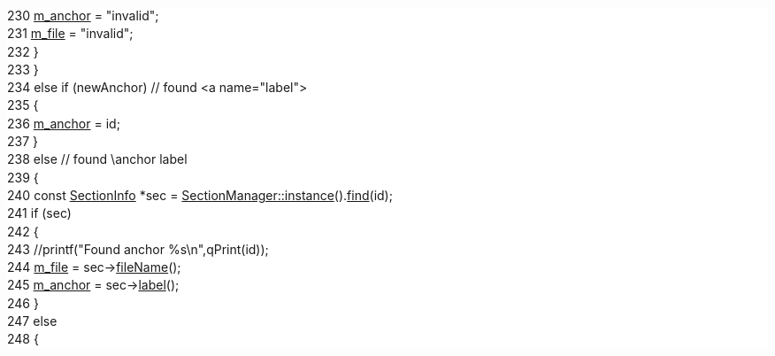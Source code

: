 <div class="doxyCodeLine"><span class="doxyLineNumber">230</span><span class="doxyLineContent"><span class="doxyHighlight">      <a href="#aab071829d575648618739dd5a7fec2a2">m_anchor</a> = </span><span class="doxyHighlightStringLiteral">"invalid"</span><span class="doxyHighlight">;</span></span></div>
<div class="doxyCodeLine"><span class="doxyLineNumber">231</span><span class="doxyLineContent"><span class="doxyHighlight">      <a href="#ae35482ae6dec625290c3f9c6927a6a09">m_file</a> = </span><span class="doxyHighlightStringLiteral">"invalid"</span><span class="doxyHighlight">;</span></span></div>
<div class="doxyCodeLine"><span class="doxyLineNumber">232</span><span class="doxyLineContent"><span class="doxyHighlight">    }</span></span></div>
<div class="doxyCodeLine"><span class="doxyLineNumber">233</span><span class="doxyLineContent"><span class="doxyHighlight">  }</span></span></div>
<div class="doxyCodeLine"><span class="doxyLineNumber">234</span><span class="doxyLineContent"><span class="doxyHighlight">  </span><span class="doxyHighlightKeywordFlow">else</span><span class="doxyHighlight"> </span><span class="doxyHighlightKeywordFlow">if</span><span class="doxyHighlight"> (newAnchor) </span><span class="doxyHighlightComment">// found &lt;a name="label"&gt;</span></span></div>
<div class="doxyCodeLine"><span class="doxyLineNumber">235</span><span class="doxyLineContent"><span class="doxyHighlight">  {</span></span></div>
<div class="doxyCodeLine"><span class="doxyLineNumber">236</span><span class="doxyLineContent"><span class="doxyHighlight">    <a href="#aab071829d575648618739dd5a7fec2a2">m_anchor</a> = id;</span></span></div>
<div class="doxyCodeLine"><span class="doxyLineNumber">237</span><span class="doxyLineContent"><span class="doxyHighlight">  }</span></span></div>
<div class="doxyCodeLine"><span class="doxyLineNumber">238</span><span class="doxyLineContent"><span class="doxyHighlight">  </span><span class="doxyHighlightKeywordFlow">else</span><span class="doxyHighlight"> </span><span class="doxyHighlightComment">// found \anchor label</span></span></div>
<div class="doxyCodeLine"><span class="doxyLineNumber">239</span><span class="doxyLineContent"><span class="doxyHighlight">  {</span></span></div>
<div class="doxyCodeLine"><span class="doxyLineNumber">240</span><span class="doxyLineContent"><span class="doxyHighlight">    </span><span class="doxyHighlightKeyword">const</span><span class="doxyHighlight"> <a href="/web-doxygen/docs/api/classes/sectioninfo">SectionInfo</a> *sec = <a href="/web-doxygen/docs/api/classes/sectionmanager/#afcf31c2b2bad467541c924342b08773d">SectionManager::instance</a>().<a href="/web-doxygen/docs/api/classes/linkedmap/#ad7659775b7de962b4fe0921456baf4f4">find</a>(</span><span class="doxyHighlightKeywordType">id</span><span class="doxyHighlight">);</span></span></div>
<div class="doxyCodeLine"><span class="doxyLineNumber">241</span><span class="doxyLineContent"><span class="doxyHighlight">    </span><span class="doxyHighlightKeywordFlow">if</span><span class="doxyHighlight"> (sec)</span></span></div>
<div class="doxyCodeLine"><span class="doxyLineNumber">242</span><span class="doxyLineContent"><span class="doxyHighlight">    {</span></span></div>
<div class="doxyCodeLine"><span class="doxyLineNumber">243</span><span class="doxyLineContent"><span class="doxyHighlight">      </span><span class="doxyHighlightComment">//printf("Found anchor %s\n",qPrint(id));</span></span></div>
<div class="doxyCodeLine"><span class="doxyLineNumber">244</span><span class="doxyLineContent"><span class="doxyHighlight">      <a href="#ae35482ae6dec625290c3f9c6927a6a09">m_file</a>   = sec-&gt;<a href="/web-doxygen/docs/api/classes/sectioninfo/#a84093d8cc48b4734f6e603de33d398d5">fileName</a>();</span></span></div>
<div class="doxyCodeLine"><span class="doxyLineNumber">245</span><span class="doxyLineContent"><span class="doxyHighlight">      <a href="#aab071829d575648618739dd5a7fec2a2">m_anchor</a> = sec-&gt;<a href="/web-doxygen/docs/api/classes/sectioninfo/#a3028bd10d3288ef120bd833e0ebc57ab">label</a>();</span></span></div>
<div class="doxyCodeLine"><span class="doxyLineNumber">246</span><span class="doxyLineContent"><span class="doxyHighlight">    }</span></span></div>
<div class="doxyCodeLine"><span class="doxyLineNumber">247</span><span class="doxyLineContent"><span class="doxyHighlight">    </span><span class="doxyHighlightKeywordFlow">else</span></span></div>
<div class="doxyCodeLine"><span class="doxyLineNumber">248</span><span class="doxyLineContent"><span class="doxyHighlight">    {</span></span></div>